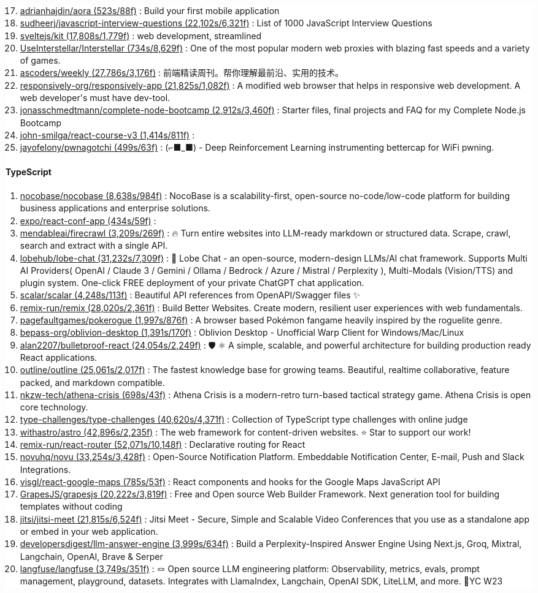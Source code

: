 17. [adrianhajdin/aora (523s/88f)](https://github.com/adrianhajdin/aora) : Build your first mobile application
18. [sudheerj/javascript-interview-questions (22,102s/6,321f)](https://github.com/sudheerj/javascript-interview-questions) : List of 1000 JavaScript Interview Questions
19. [sveltejs/kit (17,808s/1,779f)](https://github.com/sveltejs/kit) : web development, streamlined
20. [UseInterstellar/Interstellar (734s/8,629f)](https://github.com/UseInterstellar/Interstellar) : One of the most popular modern web proxies with blazing fast speeds and a variety of games.
21. [ascoders/weekly (27,786s/3,176f)](https://github.com/ascoders/weekly) : 前端精读周刊。帮你理解最前沿、实用的技术。
22. [responsively-org/responsively-app (21,825s/1,082f)](https://github.com/responsively-org/responsively-app) : A modified web browser that helps in responsive web development. A web developer's must have dev-tool.
23. [jonasschmedtmann/complete-node-bootcamp (2,912s/3,460f)](https://github.com/jonasschmedtmann/complete-node-bootcamp) : Starter files, final projects and FAQ for my Complete Node.js Bootcamp
24. [john-smilga/react-course-v3 (1,414s/811f)](https://github.com/john-smilga/react-course-v3) : 
25. [jayofelony/pwnagotchi (499s/63f)](https://github.com/jayofelony/pwnagotchi) : (⌐■_■) - Deep Reinforcement Learning instrumenting bettercap for WiFi pwning.

#### TypeScript
1. [nocobase/nocobase (8,638s/984f)](https://github.com/nocobase/nocobase) : NocoBase is a scalability-first, open-source no-code/low-code platform for building business applications and enterprise solutions.
2. [expo/react-conf-app (434s/59f)](https://github.com/expo/react-conf-app) : 
3. [mendableai/firecrawl (3,209s/269f)](https://github.com/mendableai/firecrawl) : 🔥 Turn entire websites into LLM-ready markdown or structured data. Scrape, crawl, search and extract with a single API.
4. [lobehub/lobe-chat (31,232s/7,309f)](https://github.com/lobehub/lobe-chat) : 🤯 Lobe Chat - an open-source, modern-design LLMs/AI chat framework. Supports Multi AI Providers( OpenAI / Claude 3 / Gemini / Ollama / Bedrock / Azure / Mistral / Perplexity ), Multi-Modals (Vision/TTS) and plugin system. One-click FREE deployment of your private ChatGPT chat application.
5. [scalar/scalar (4,248s/113f)](https://github.com/scalar/scalar) : Beautiful API references from OpenAPI/Swagger files ✨
6. [remix-run/remix (28,020s/2,361f)](https://github.com/remix-run/remix) : Build Better Websites. Create modern, resilient user experiences with web fundamentals.
7. [pagefaultgames/pokerogue (1,997s/876f)](https://github.com/pagefaultgames/pokerogue) : A browser based Pokémon fangame heavily inspired by the roguelite genre.
8. [bepass-org/oblivion-desktop (1,391s/170f)](https://github.com/bepass-org/oblivion-desktop) : Oblivion Desktop - Unofficial Warp Client for Windows/Mac/Linux
9. [alan2207/bulletproof-react (24,054s/2,249f)](https://github.com/alan2207/bulletproof-react) : 🛡️ ⚛️ A simple, scalable, and powerful architecture for building production ready React applications.
10. [outline/outline (25,061s/2,017f)](https://github.com/outline/outline) : The fastest knowledge base for growing teams. Beautiful, realtime collaborative, feature packed, and markdown compatible.
11. [nkzw-tech/athena-crisis (698s/43f)](https://github.com/nkzw-tech/athena-crisis) : Athena Crisis is a modern-retro turn-based tactical strategy game. Athena Crisis is open core technology.
12. [type-challenges/type-challenges (40,620s/4,371f)](https://github.com/type-challenges/type-challenges) : Collection of TypeScript type challenges with online judge
13. [withastro/astro (42,896s/2,235f)](https://github.com/withastro/astro) : The web framework for content-driven websites. ⭐️ Star to support our work!
14. [remix-run/react-router (52,071s/10,148f)](https://github.com/remix-run/react-router) : Declarative routing for React
15. [novuhq/novu (33,254s/3,428f)](https://github.com/novuhq/novu) : Open-Source Notification Platform. Embeddable Notification Center, E-mail, Push and Slack Integrations.
16. [visgl/react-google-maps (785s/53f)](https://github.com/visgl/react-google-maps) : React components and hooks for the Google Maps JavaScript API
17. [GrapesJS/grapesjs (20,222s/3,819f)](https://github.com/GrapesJS/grapesjs) : Free and Open source Web Builder Framework. Next generation tool for building templates without coding
18. [jitsi/jitsi-meet (21,815s/6,524f)](https://github.com/jitsi/jitsi-meet) : Jitsi Meet - Secure, Simple and Scalable Video Conferences that you use as a standalone app or embed in your web application.
19. [developersdigest/llm-answer-engine (3,999s/634f)](https://github.com/developersdigest/llm-answer-engine) : Build a Perplexity-Inspired Answer Engine Using Next.js, Groq, Mixtral, Langchain, OpenAI, Brave & Serper
20. [langfuse/langfuse (3,749s/351f)](https://github.com/langfuse/langfuse) : 🪢 Open source LLM engineering platform: Observability, metrics, evals, prompt management, playground, datasets. Integrates with LlamaIndex, Langchain, OpenAI SDK, LiteLLM, and more. 🍊YC W23